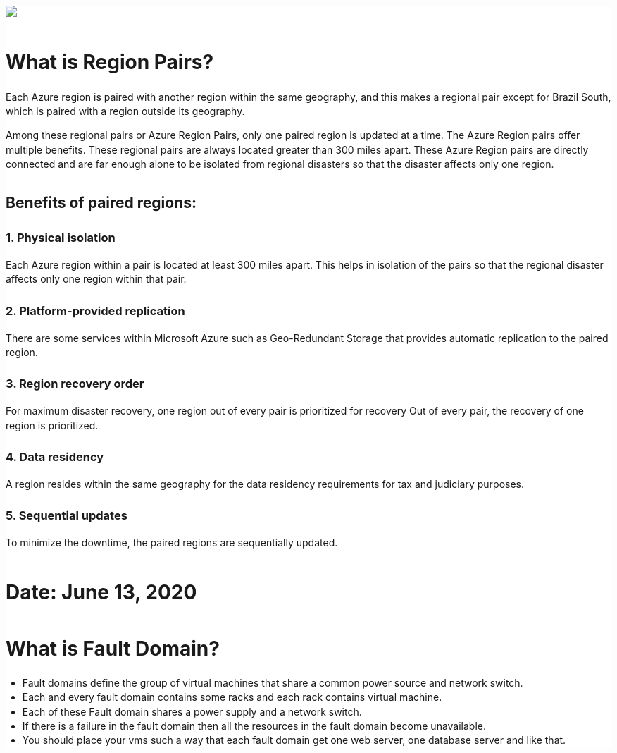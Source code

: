 ![](https://docs.microsoft.com/en-us/azure/availability-zones/media/az-overview/az-graphic-two.png)

# What is Region Pairs?

Each Azure region is paired with another region within the same geography, and this makes a regional pair except for Brazil South, which is paired with a region outside its geography.

Among these regional pairs or Azure Region Pairs, only one paired region is updated at a time. The Azure Region pairs offer multiple benefits. These regional pairs are always located greater than 300 miles apart. These Azure Region pairs are directly connected and are far enough alone to be isolated from regional disasters so that the disaster affects only one region.

## Benefits of paired regions:

### 1. Physical isolation
Each Azure region within a pair is located at least 300 miles apart. This helps in isolation of the pairs so that the regional disaster affects only one region within that pair.

### 2. Platform-provided replication
There are some services within Microsoft Azure such as Geo-Redundant Storage that provides automatic replication to the paired region.

### 3. Region recovery order
For maximum disaster recovery, one region out of every pair is prioritized for recovery Out of every pair, the recovery of one region is prioritized.

### 4. Data residency
A region resides within the same geography for the data residency requirements for tax and judiciary purposes.

### 5. Sequential updates
To minimize the downtime, the paired regions are sequentially updated.


# Date: June 13, 2020

# What is Fault Domain?

- Fault domains define the group of virtual machines that share a common power source and network switch.
- Each and every fault domain contains some racks and each rack contains virtual machine.
- Each of these Fault domain shares a power supply and a network switch.
- If there is a failure in the fault domain then all the resources in the fault domain become unavailable.
- You should place your vms such a way that each fault domain get one web server, one database server and like that.
